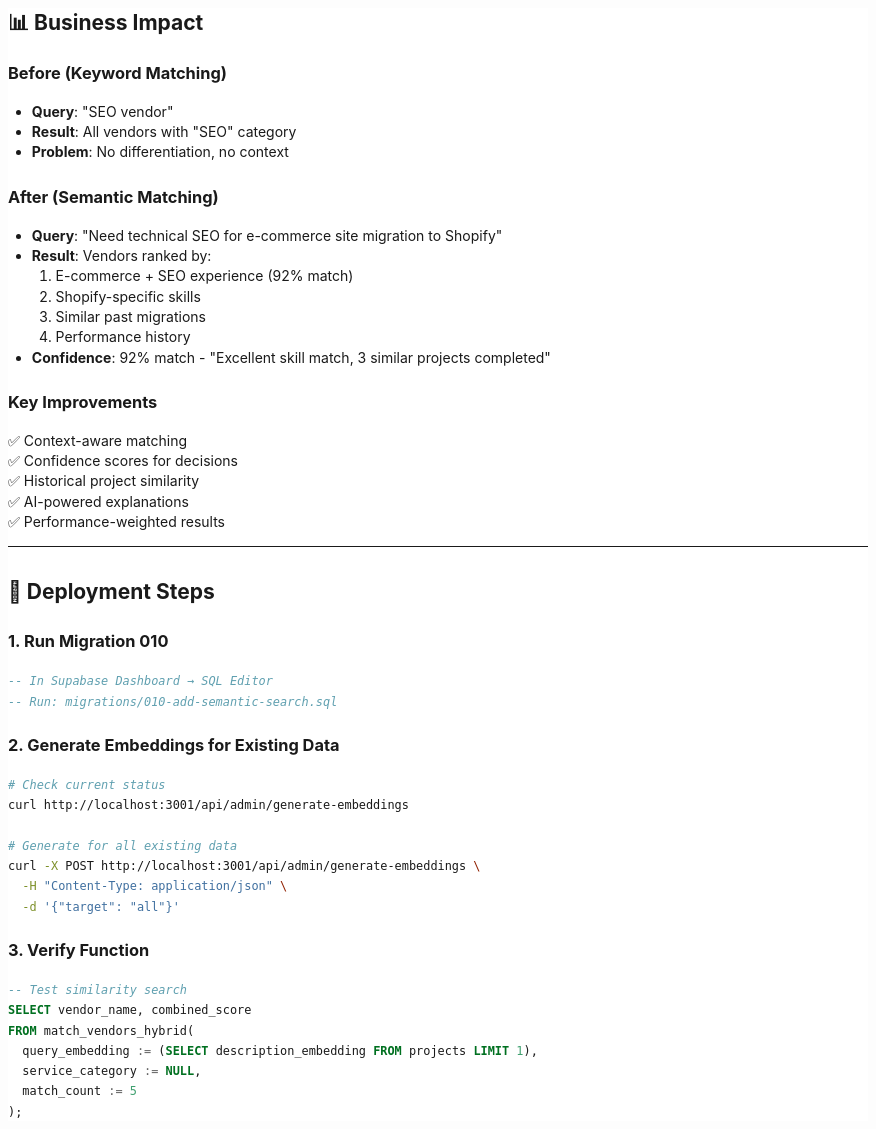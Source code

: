 ## 📊 **Business Impact**

### Before (Keyword Matching)
- **Query**: "SEO vendor"
- **Result**: All vendors with "SEO" category
- **Problem**: No differentiation, no context

### After (Semantic Matching)
- **Query**: "Need technical SEO for e-commerce site migration to Shopify"
- **Result**: Vendors ranked by:
  1. E-commerce + SEO experience (92% match)
  2. Shopify-specific skills
  3. Similar past migrations
  4. Performance history
- **Confidence**: 92% match - "Excellent skill match, 3 similar projects completed"

### Key Improvements
✅ Context-aware matching  
✅ Confidence scores for decisions  
✅ Historical project similarity  
✅ AI-powered explanations  
✅ Performance-weighted results  

---

## 🚀 **Deployment Steps**

### 1. Run Migration 010
```sql
-- In Supabase Dashboard → SQL Editor
-- Run: migrations/010-add-semantic-search.sql
```

### 2. Generate Embeddings for Existing Data
```bash
# Check current status
curl http://localhost:3001/api/admin/generate-embeddings

# Generate for all existing data
curl -X POST http://localhost:3001/api/admin/generate-embeddings \
  -H "Content-Type: application/json" \
  -d '{"target": "all"}'
```

### 3. Verify Function
```sql
-- Test similarity search
SELECT vendor_name, combined_score
FROM match_vendors_hybrid(
  query_embedding := (SELECT description_embedding FROM projects LIMIT 1),
  service_category := NULL,
  match_count := 5
);
```
